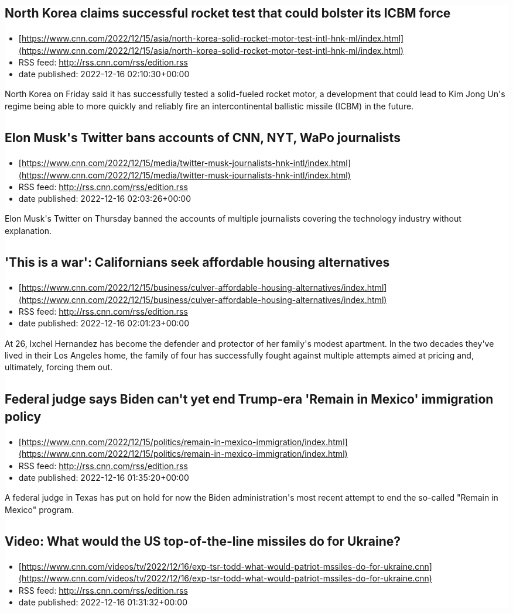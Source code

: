 ## North Korea claims successful rocket test that could bolster its ICBM force
 - [https://www.cnn.com/2022/12/15/asia/north-korea-solid-rocket-motor-test-intl-hnk-ml/index.html](https://www.cnn.com/2022/12/15/asia/north-korea-solid-rocket-motor-test-intl-hnk-ml/index.html)
 - RSS feed: http://rss.cnn.com/rss/edition.rss
 - date published: 2022-12-16 02:10:30+00:00

North Korea on Friday said it has successfully tested a solid-fueled rocket motor, a development that could lead to Kim Jong Un's regime being able to more quickly and reliably fire an intercontinental ballistic missile (ICBM) in the future.

## Elon Musk's Twitter bans accounts of CNN, NYT, WaPo journalists
 - [https://www.cnn.com/2022/12/15/media/twitter-musk-journalists-hnk-intl/index.html](https://www.cnn.com/2022/12/15/media/twitter-musk-journalists-hnk-intl/index.html)
 - RSS feed: http://rss.cnn.com/rss/edition.rss
 - date published: 2022-12-16 02:03:26+00:00

Elon Musk's Twitter on Thursday banned the accounts of multiple journalists covering the technology industry without explanation.

## 'This is a war': Californians seek affordable housing alternatives
 - [https://www.cnn.com/2022/12/15/business/culver-affordable-housing-alternatives/index.html](https://www.cnn.com/2022/12/15/business/culver-affordable-housing-alternatives/index.html)
 - RSS feed: http://rss.cnn.com/rss/edition.rss
 - date published: 2022-12-16 02:01:23+00:00

At 26, Ixchel Hernandez has become the defender and protector of her family's modest apartment. In the two decades they've lived in their Los Angeles home, the family of four has successfully fought against multiple attempts aimed at pricing and, ultimately, forcing them out.

## Federal judge says Biden can't yet end Trump-era 'Remain in Mexico' immigration policy
 - [https://www.cnn.com/2022/12/15/politics/remain-in-mexico-immigration/index.html](https://www.cnn.com/2022/12/15/politics/remain-in-mexico-immigration/index.html)
 - RSS feed: http://rss.cnn.com/rss/edition.rss
 - date published: 2022-12-16 01:35:20+00:00

A federal judge in Texas has put on hold for now the Biden administration's most recent attempt to end the so-called "Remain in Mexico" program.

## Video: What would the US top-of-the-line missiles do for Ukraine?
 - [https://www.cnn.com/videos/tv/2022/12/16/exp-tsr-todd-what-would-patriot-mssiles-do-for-ukraine.cnn](https://www.cnn.com/videos/tv/2022/12/16/exp-tsr-todd-what-would-patriot-mssiles-do-for-ukraine.cnn)
 - RSS feed: http://rss.cnn.com/rss/edition.rss
 - date published: 2022-12-16 01:31:32+00:00

